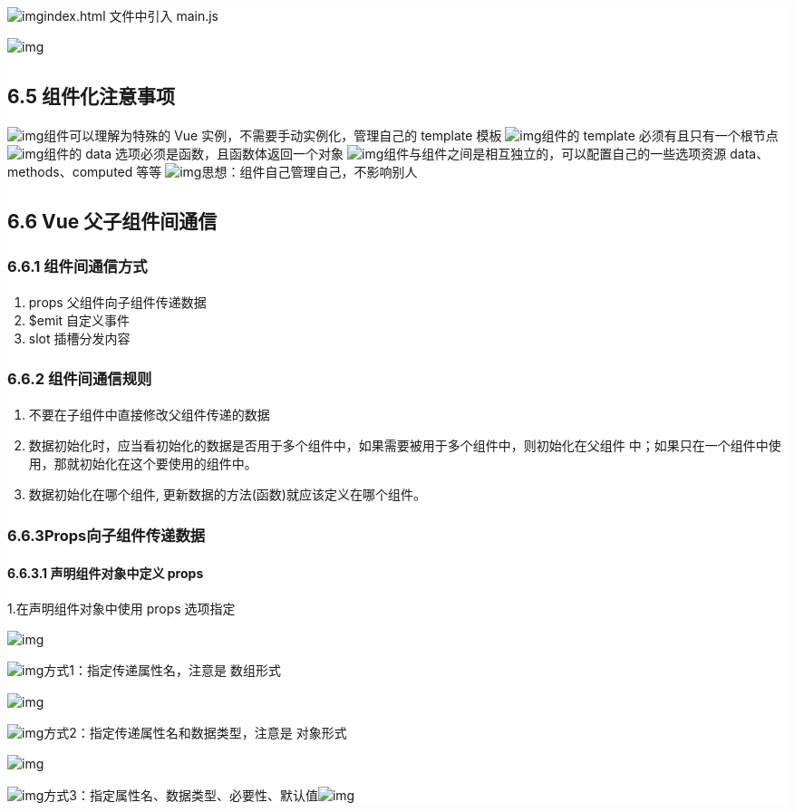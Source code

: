 ![img](file:///media\\wps762.png)index.html 文件中引入 main.js 

  ![img](file:///media\\wps765.png)

 

## 6.5 组件化注意事项

![img](file:///media\\wps767.png)组件可以理解为特殊的 Vue 实例，不需要手动实例化，管理自己的 template 模板
![img](file:///media\\wps767.png)组件的 template 必须有且只有一个根节点
![img](file:///media\\wps767.png)组件的 data 选项必须是函数，且函数体返回一个对象
![img](file:///media\\wps767.png)组件与组件之间是相互独立的，可以配置自己的一些选项资源 data、methods、computed 等等
![img](file:///media\\wps767.png)思想：组件自己管理自己，不影响别人 

## 6.6 Vue 父子组件间通信

### 6.6.1 组件间通信方式

1. props 父组件向子组件传递数据
2. $emit 自定义事件
3. slot 插槽分发内容 

### 6.6.2 组件间通信规则

1. 不要在子组件中直接修改父组件传递的数据

2. 数据初始化时，应当看初始化的数据是否用于多个组件中，如果需要被用于多个组件中，则初始化在父组件  中；如果只在一个组件中使用，那就初始化在这个要使用的组件中。

3. 数据初始化在哪个组件, 更新数据的方法(函数)就应该定义在哪个组件。

### 6.6.3Props向子组件传递数据

#### 6.6.3.1 声明组件对象中定义 props

1.在声明组件对象中使用 props 选项指定 

  ![img](file:///media\\wps779.png)

 

![img](file:///media\\wps780.png)方式1：指定传递属性名，注意是 数组形式

  ![img](file:///media\\wps781.png)

![img](file:///media\\wps782.png)方式2：指定传递属性名和数据类型，注意是 对象形式

  ![img](file:///media\\wps783.png)

![img](file:///media\\wps784.png)方式3：指定属性名、数据类型、必要性、默认值![img](file:///media\\wps785.png)

